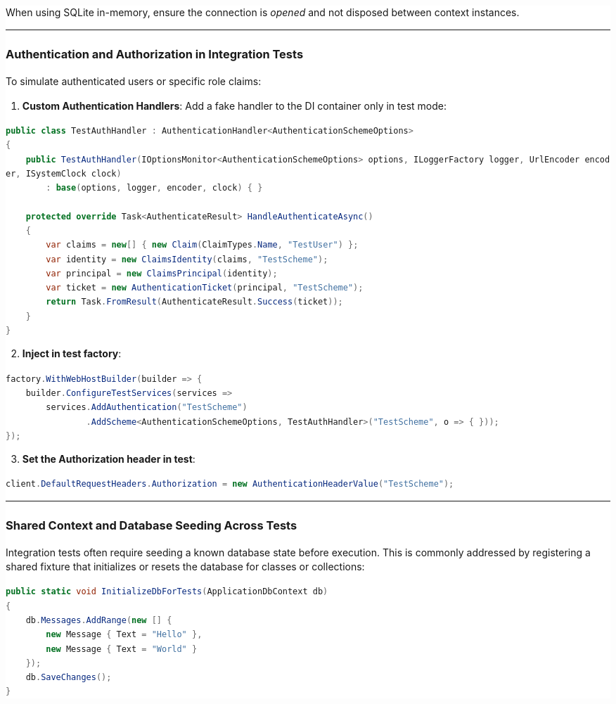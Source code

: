 When using SQLite in-memory, ensure the connection is _opened_ and not disposed
between context instances.

---

### Authentication and Authorization in Integration Tests

To simulate authenticated users or specific role claims:

1. **Custom Authentication Handlers**: Add a fake handler to the DI container
   only in test mode:

```csharp
public class TestAuthHandler : AuthenticationHandler<AuthenticationSchemeOptions>
{
    public TestAuthHandler(IOptionsMonitor<AuthenticationSchemeOptions> options, ILoggerFactory logger, UrlEncoder encoder, ISystemClock clock)
        : base(options, logger, encoder, clock) { }

    protected override Task<AuthenticateResult> HandleAuthenticateAsync()
    {
        var claims = new[] { new Claim(ClaimTypes.Name, "TestUser") };
        var identity = new ClaimsIdentity(claims, "TestScheme");
        var principal = new ClaimsPrincipal(identity);
        var ticket = new AuthenticationTicket(principal, "TestScheme");
        return Task.FromResult(AuthenticateResult.Success(ticket));
    }
}
```

2. **Inject in test factory**:

```csharp
factory.WithWebHostBuilder(builder => {
    builder.ConfigureTestServices(services =>
        services.AddAuthentication("TestScheme")
                .AddScheme<AuthenticationSchemeOptions, TestAuthHandler>("TestScheme", o => { }));
});
```

3. **Set the Authorization header in test**:

```csharp
client.DefaultRequestHeaders.Authorization = new AuthenticationHeaderValue("TestScheme");
```

---

### Shared Context and Database Seeding Across Tests

Integration tests often require seeding a known database state before execution.
This is commonly addressed by registering a shared fixture that initializes or
resets the database for classes or collections:

```csharp
public static void InitializeDbForTests(ApplicationDbContext db)
{
    db.Messages.AddRange(new [] {
        new Message { Text = "Hello" },
        new Message { Text = "World" }
    });
    db.SaveChanges();
}
```
